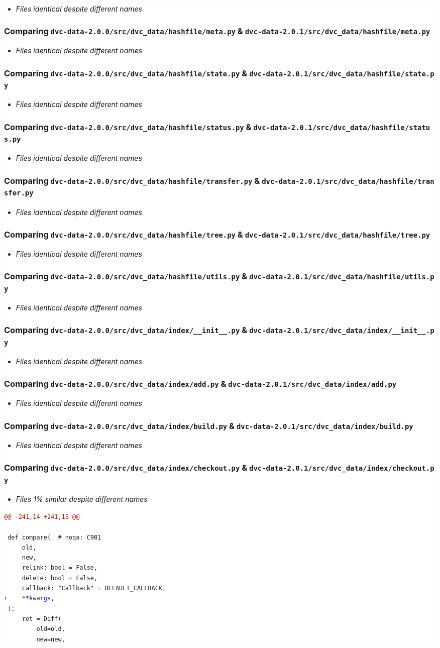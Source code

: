  * *Files identical despite different names*

### Comparing `dvc-data-2.0.0/src/dvc_data/hashfile/meta.py` & `dvc-data-2.0.1/src/dvc_data/hashfile/meta.py`

 * *Files identical despite different names*

### Comparing `dvc-data-2.0.0/src/dvc_data/hashfile/state.py` & `dvc-data-2.0.1/src/dvc_data/hashfile/state.py`

 * *Files identical despite different names*

### Comparing `dvc-data-2.0.0/src/dvc_data/hashfile/status.py` & `dvc-data-2.0.1/src/dvc_data/hashfile/status.py`

 * *Files identical despite different names*

### Comparing `dvc-data-2.0.0/src/dvc_data/hashfile/transfer.py` & `dvc-data-2.0.1/src/dvc_data/hashfile/transfer.py`

 * *Files identical despite different names*

### Comparing `dvc-data-2.0.0/src/dvc_data/hashfile/tree.py` & `dvc-data-2.0.1/src/dvc_data/hashfile/tree.py`

 * *Files identical despite different names*

### Comparing `dvc-data-2.0.0/src/dvc_data/hashfile/utils.py` & `dvc-data-2.0.1/src/dvc_data/hashfile/utils.py`

 * *Files identical despite different names*

### Comparing `dvc-data-2.0.0/src/dvc_data/index/__init__.py` & `dvc-data-2.0.1/src/dvc_data/index/__init__.py`

 * *Files identical despite different names*

### Comparing `dvc-data-2.0.0/src/dvc_data/index/add.py` & `dvc-data-2.0.1/src/dvc_data/index/add.py`

 * *Files identical despite different names*

### Comparing `dvc-data-2.0.0/src/dvc_data/index/build.py` & `dvc-data-2.0.1/src/dvc_data/index/build.py`

 * *Files identical despite different names*

### Comparing `dvc-data-2.0.0/src/dvc_data/index/checkout.py` & `dvc-data-2.0.1/src/dvc_data/index/checkout.py`

 * *Files 1% similar despite different names*

```diff
@@ -241,14 +241,15 @@
 
 def compare(  # noqa: C901
     old,
     new,
     relink: bool = False,
     delete: bool = False,
     callback: "Callback" = DEFAULT_CALLBACK,
+    **kwargs,
 ):
     ret = Diff(
         old=old,
         new=new,
```